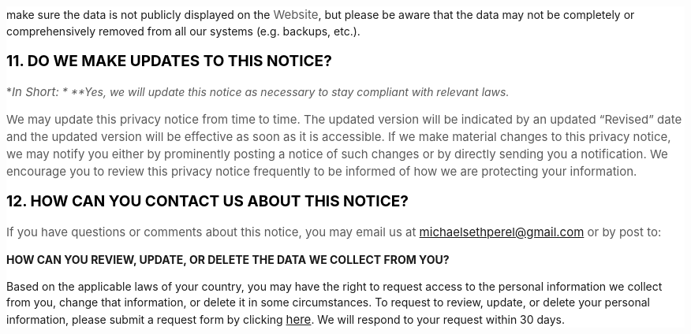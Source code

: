 make sure the data is not publicly displayed on the
<span style="color: rgb(89, 89, 89); font-size: 15px;"><span data-custom-class="body_text"><span style="font-size: 15px;"><span style="color: rgb(89, 89, 89);"><span data-custom-class="body_text">Website</span></span></span></span></span>,
but please be aware that the data may not be completely or
comprehensively removed from all our systems (e.g. backups, etc.).
 </span><span data-custom-class="body_text"></span></span>

</div>

<span style="color: rgb(89, 89, 89);">  
</span>

<span style="color: rgb(0, 0, 0);">**<span style="font-size: 19px;"><span data-custom-class="heading_1">11.
DO WE MAKE UPDATES TO THIS NOTICE?</span></span>**</span>

<span style="color: rgb(89, 89, 89);">***<span style="font-size: 15px;"><span data-custom-class="body_text">In
Short:</span></span> * **<span style="font-size: 15px;">*<span data-custom-class="body_text">Yes,
we will update this notice as necessary to stay compliant with relevant
laws.</span>*</span></span>

<span style="color: rgb(89, 89, 89); font-size: 15px;"><span data-custom-class="body_text">We
may update this privacy
notice<span style="color: rgb(89, 89, 89);"> </span>from time to time.
The updated version will be indicated by an updated “Revised” date and
the updated version will be effective as soon as it is accessible. If we
make material changes to this privacy notice, we may notify you either
by prominently posting a notice of such changes or by directly sending
you a notification. We encourage you to review this privacy
notice<span style="color: rgb(89, 89, 89);"> </span>frequently to be
informed of how we are protecting your information.</span></span>

<span style="color: rgb(89, 89, 89);">  
</span>

<span style="color: rgb(0, 0, 0);">**<span style="font-size: 19px;"><span data-custom-class="heading_1">12.
HOW CAN YOU CONTACT US ABOUT THIS NOTICE?</span></span>**</span>

<span style="color: rgb(89, 89, 89); font-size: 15px;"><span data-custom-class="body_text">If
you have questions or comments about this notice, you may email us at
michaelsethperel@gmail.com or by post to:</span></span>
  

**<span data-custom-class="heading_1">HOW CAN YOU REVIEW, UPDATE, OR
DELETE THE DATA WE COLLECT FROM YOU?</span>**

<div>

<span data-custom-class="body_text">Based on the applicable laws of your
country, you may have the right to request access to the personal
information we collect from you, change that information, or delete it
in some circumstances. To request to review, update, or delete your
personal information, please submit a request form by clicking
<span style="color: rgb(48, 48, 241);"><span data-custom-class="body_text"><span style="font-size: 15px;">[here](https://app.termly.io/notify/20098fdd-2d7c-4014-8b4c-90d7565c8d11)</span></span></span>.
We will respond to your request within 30 days.</span>
